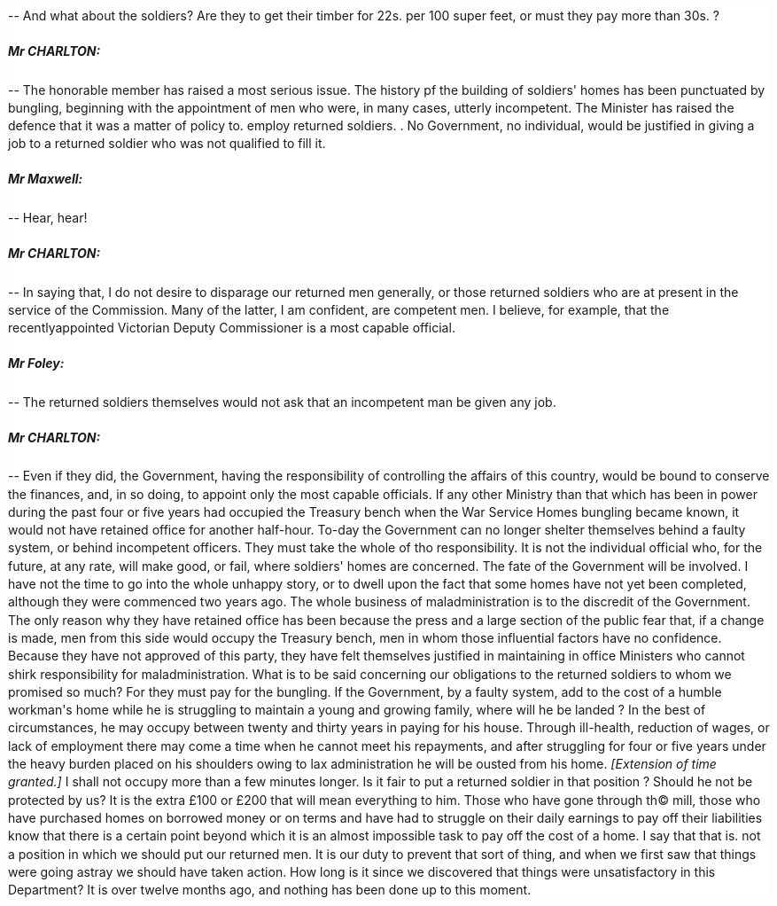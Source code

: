 --  And what about the soldiers? Are they to get their timber for 22s. per 100 super feet, or must they pay more than 30s. ? 

##### Mr CHARLTON:

-- The honorable member has raised a most serious issue. The history pf the building of soldiers' homes has been punctuated by bungling, beginning with the appointment of men who were, in many cases, utterly incompetent. The Minister has raised the defence that it was a matter of policy to. employ returned soldiers. . No Government, no individual, would be justified in giving a job to a returned soldier who was not qualified to fill it. 

##### Mr Maxwell:

--  Hear, hear! 

##### Mr CHARLTON:

-- In saying that, I do not desire to disparage our returned men generally, or those returned soldiers who are at present in the service of the Commission. Many of the latter, I am confident, are competent men. I believe, for example, that the recentlyappointed Victorian  Deputy  Commissioner is a most capable official. 

##### Mr Foley:

--  The returned soldiers themselves would not ask that an incompetent man be given any job. 

##### Mr CHARLTON:

-- Even if they did, the Government, having the responsibility of controlling the affairs of this country, would be bound to conserve the finances, and, in so doing, to appoint only the most capable officials. If any other Ministry than that which has been in power during the past four or five years had occupied the Treasury bench when the War Service Homes bungling became known, it would not have retained office for another half-hour. To-day the Government can no longer shelter themselves behind a faulty system, or behind incompetent officers. They must take the whole of tho responsibility. It is not the individual official who, for the future, at any rate, will make good, or fail, where soldiers' homes are concerned. The fate of the Government will be involved. I have not the time to go into the whole unhappy story, or to dwell upon the fact that some homes have not yet been completed, although they were commenced two years  ago. The whole business of maladministration is to the discredit of the Government. The only reason why they have retained office has been because the press and a large section of the public fear that, if a change is made, men from this side would occupy the Treasury bench, men in whom those influential factors have no confidence. Because they have not approved of this party, they have felt  themselves justified in maintaining in office Ministers who cannot shirk responsibility for maladministration. What is to be said concerning our obligations to the returned soldiers to whom we promised so much? For they must pay for the bungling. If the Government, by a faulty system, add to the cost of a humble workman's home while he is struggling to maintain a young and growing family, where will he be landed ? In the best of circumstances, he may occupy between twenty and thirty years in paying for his house. Through ill-health, reduction of wages, or lack of employment there may come a time when he cannot meet his repayments, and after struggling for four or five years under the heavy burden placed on his shoulders owing to lax administration he will be ousted from his home.  *[Extension of time granted.]*  I shall not occupy more than a few minutes longer. Is it fair to put a returned soldier in that position ? Should he not be protected by us? It is the extra £100 or £200 that will mean everything to him. Those who have gone through th© mill, those who have purchased homes on borrowed money or on terms and have had to struggle on their daily earnings to pay off their liabilities know that there is a certain point beyond which it is an almost impossible task to pay off the cost of a home. I say that that is. not a position in which we should put our returned men. It is our duty to prevent that sort of thing, and when we first saw that things were going astray we should have taken action. How long is it since we discovered that things were unsatisfactory in this Department? It is over twelve months ago, and nothing has been done up to this moment. 
